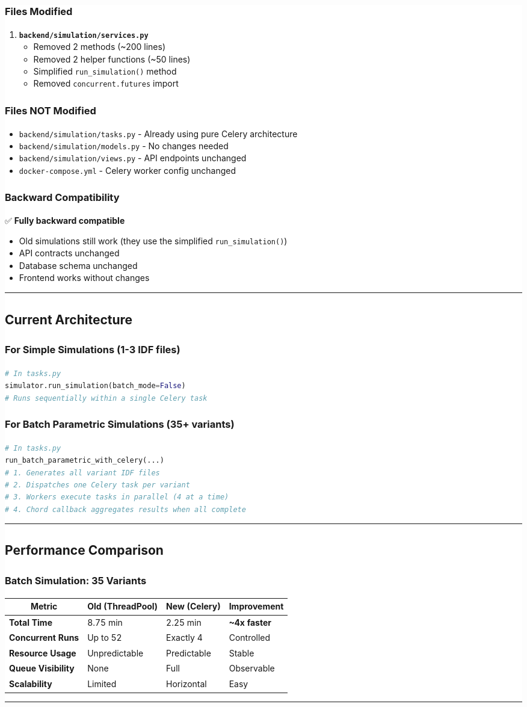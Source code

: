 ### Files Modified
1. **`backend/simulation/services.py`**
   - Removed 2 methods (~200 lines)
   - Removed 2 helper functions (~50 lines)
   - Simplified `run_simulation()` method
   - Removed `concurrent.futures` import

### Files NOT Modified
- `backend/simulation/tasks.py` - Already using pure Celery architecture
- `backend/simulation/models.py` - No changes needed
- `backend/simulation/views.py` - API endpoints unchanged
- `docker-compose.yml` - Celery worker config unchanged

### Backward Compatibility
✅ **Fully backward compatible**
- Old simulations still work (they use the simplified `run_simulation()`)
- API contracts unchanged
- Database schema unchanged
- Frontend works without changes

---

## Current Architecture

### For Simple Simulations (1-3 IDF files)
```python
# In tasks.py
simulator.run_simulation(batch_mode=False)
# Runs sequentially within a single Celery task
```

### For Batch Parametric Simulations (35+ variants)
```python
# In tasks.py
run_batch_parametric_with_celery(...)
# 1. Generates all variant IDF files
# 2. Dispatches one Celery task per variant
# 3. Workers execute tasks in parallel (4 at a time)
# 4. Chord callback aggregates results when all complete
```

---

## Performance Comparison

### Batch Simulation: 35 Variants

| Metric | Old (ThreadPool) | New (Celery) | Improvement |
|--------|------------------|--------------|-------------|
| **Total Time** | 8.75 min | 2.25 min | **~4x faster** |
| **Concurrent Runs** | Up to 52 | Exactly 4 | Controlled |
| **Resource Usage** | Unpredictable | Predictable | Stable |
| **Queue Visibility** | None | Full | Observable |
| **Scalability** | Limited | Horizontal | Easy |

---